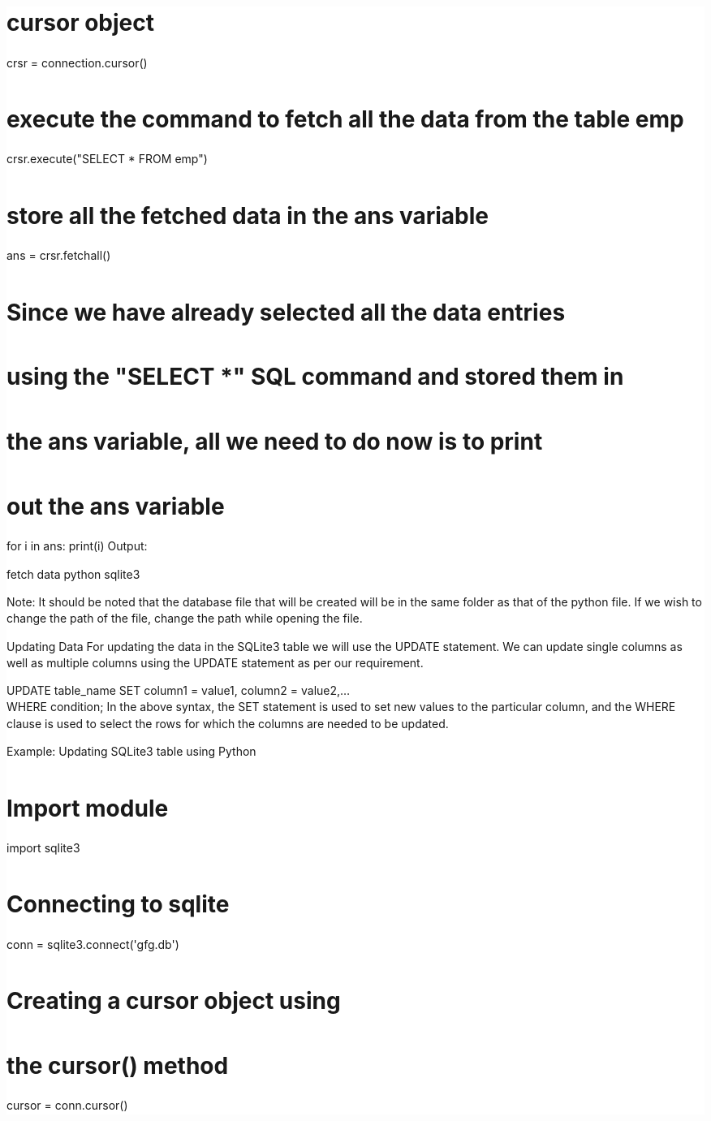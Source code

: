 # cursor object
crsr = connection.cursor()
 
# execute the command to fetch all the data from the table emp
crsr.execute("SELECT * FROM emp")
 
# store all the fetched data in the ans variable
ans = crsr.fetchall()
 
# Since we have already selected all the data entries
# using the "SELECT *" SQL command and stored them in
# the ans variable, all we need to do now is to print
# out the ans variable
for i in ans:
    print(i)
Output:

fetch data python sqlite3

Note: It should be noted that the database file that will be created will be in the same folder as that of the python file. If we wish to change the path of the file, change the path while opening the file.

Updating Data
For updating the data in the SQLite3 table we will use the UPDATE statement. We can update single columns as well as multiple columns using the UPDATE statement as per our requirement.

UPDATE table_name SET column1 = value1, column2 = value2,…  
WHERE condition; 
In the above syntax, the SET statement is used to set new values to the particular column, and the WHERE clause is used to select the rows for which the columns are needed to be updated. 

Example: Updating SQLite3 table using Python

# Import module
import sqlite3
 
# Connecting to sqlite
conn = sqlite3.connect('gfg.db')
 
# Creating a cursor object using
# the cursor() method
cursor = conn.cursor()
 